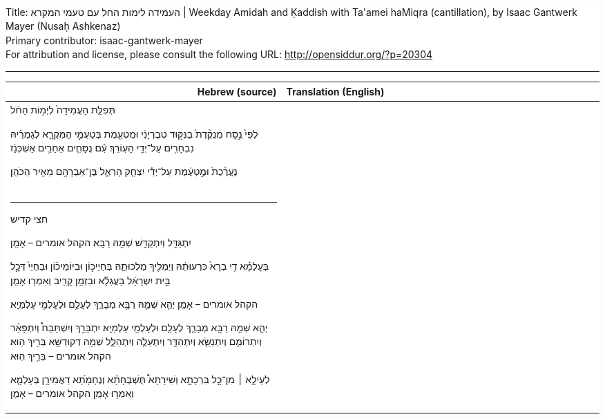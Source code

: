 <html>
<head></head>
<body>
Title: העמידה לימות החל עם טעמי המקרא‎ | Weekday Amidah and Ḳaddish with Ta'amei haMiqra (cantillation), by Isaac Gantwerk Mayer (Nusaḥ Ashkenaz)<br />
Primary contributor: isaac-gantwerk-mayer<br />
For attribution and license, please consult the following URL: <a href="http://opensiddur.org/?p=20304">http://opensiddur.org/?p=20304</a>
<p />
<hr />

<table style="margin-left: auto;margin-right: auto;" class="draggable">
<thead><tr><th id="x" style="text-align: right;">Hebrew (source)</th><th style="text-align: left;">Translation (English)</th></tr></thead>
<tbody>
<tr><td style="vertical-align:top;" width="46%">
<div class="liturgy" lang="he">
תְּפִלַּ֤ת הָעֲמִידָה֙ לִיְמ֣וֹת הַחֹ֔ל‎

מְנֻקֶּ֨דֶת֙ בַנִּקּ֣וּד טְבֶרְיָנִ֔י וּמֻטְעֶ֖מֶת בְּטַעֲמֵ֣י הַמִּקְרָ֑א לְגַמְרֵ֗יהּ‎ לְפִי֙ נֻ֣סָּח אַשְׁכְּנַ֔ז‎ עִ֕ם נֻסָּחִ֧ים אַחֵרִ֛ים‎ נִבְחָרִ֖ים עַל־יְדֵ֥י הָעֽוֹרֵךְ׃

נֶעֱרֶ֨כֶת֙ וּמֻ֣טְעֶ֔מֶת עַל־יְדֵ֕י יִצְחָ֧ק הָרְאֵ֛ל בֶּן־אַבְרָהָ֥ם מֵאִ֖יר הַכֹּהֵֽן׃
</span></div></td>
 
<td style="vertical-align:top;" width="53%">
<div class="english" lang="en">

</div></td></tr>


<tr><td style="vertical-align:top;" width="46%">
<div class="liturgy" lang="he">
<hr />

חצי קדיש 

יִתְגַּדַּ֥ל וְיִתְקַדַּ֖שׁ שְׁמֵ֥הּ רַבָּֽא׃ <span class="instruction">הקהל אומרים –</span> אָמֵֽן

בְּעָלְמָ֗א דִ֥י בְרָא֙ כִּרְעוּתֵ֔הּ וְיַמְלִ֖יךְ מַלְכוּתֵ֑הּ בְּחַיֵיכ֣וֹן וּבְיוֹמֵיכ֗וֹן וּבְחַיֵי֙ דְּכׇ֣ל בֵּ֣ית יִשְׂרָאֵ֔ל בַּעֲגַלָ֕א וּבִזְמַ֥ן קָרִ֖יב וְאִמְר֥וּ אָמֵֽן׃ 

<span class="instruction">הקהל אומרים –</span> אָמֵֽן׃ יְהֵ֛א שְׁמֵ֥הּ רַבָּ֖א מְבָרַ֑ךְ לְעָלַ֥ם וּלְעָלְמֵ֖י עָלְמַיָֽא׃

יְהֵ֛א שְׁמֵ֥הּ רַבָּ֖א מְבָרַ֑ךְ לְעָלַ֥ם וּלְעָלְמֵ֖י עָלְמַיָֽא׃ יִתְבָּרַ֣ךְ וְיִשְׁתַּבַּח֩ וְיִתְפָּאַ֨ר וְיִתְרוֹמַ֧ם וְיִתְנַשֵּׂ֛א וְיִתְהַדָּ֥ר וְיִתְעַלֶּ֖ה וְיִתְהַלָּ֑ל שְׁמֵ֥הּ דְּקוּדְשָׁ֖א בְּרִ֥יךְ הֽוּא׃ <span class="instruction">הקהל אומרים –</span> בְּרִ֥יךְ הֽוּא

לְעֵילָ֣א ׀ מִן־כׇּ֣ל בִּרְכָתָ֣א וְשִׁירָתָא֩ תֻּשְׁבְּחָתָ֨א וְנֶחָמָתָ֝א דַאֲמִירָ֥ן בְּעָלְמָ֛א וְאִמְר֖וּ אָמֵֽן׃	 <span class="instruction">הקהל אומרים –</span> אָמֵֽן
</span></div></td>
 
<td style="vertical-align:top;" width="53%">
<div class="english" lang="en">

</div></td></tr>
